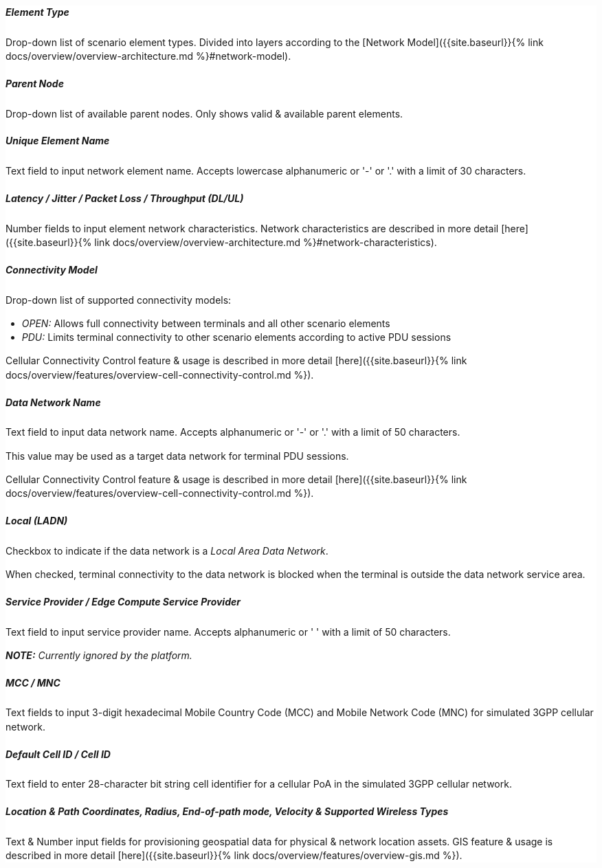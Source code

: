 ##### Element Type
Drop-down list of scenario element types. Divided into layers according to the [Network Model]({{site.baseurl}}{% link docs/overview/overview-architecture.md %}#network-model).

##### Parent Node
Drop-down list of available parent nodes. Only shows valid & available parent elements.

##### Unique Element Name
Text field to input network element name. Accepts lowercase alphanumeric or '-' or '.' with a limit of 30 characters.

##### Latency / Jitter / Packet Loss / Throughput (DL/UL)
Number fields to input element network characteristics. Network characteristics are described in more detail [here]({{site.baseurl}}{% link docs/overview/overview-architecture.md %}#network-characteristics).

##### Connectivity Model
Drop-down list of supported connectivity models:
- _OPEN:_ Allows full connectivity between terminals and all other scenario elements
- _PDU:_ Limits terminal connectivity to other scenario elements according to active PDU sessions

Cellular Connectivity Control feature & usage is described in more detail [here]({{site.baseurl}}{% link docs/overview/features/overview-cell-connectivity-control.md %}).

##### Data Network Name
Text field to input data network name. Accepts alphanumeric or '-' or '.' with a limit of 50 characters.

This value may be used as a target data network for terminal PDU sessions.

Cellular Connectivity Control feature & usage is described in more detail [here]({{site.baseurl}}{% link docs/overview/features/overview-cell-connectivity-control.md %}).

##### Local (LADN)
Checkbox to indicate if the data network is a _Local Area Data Network_.

When checked, terminal connectivity to the data network is blocked when the terminal is outside the data network service area.

##### Service Provider / Edge Compute Service Provider
Text field to input service provider name. Accepts alphanumeric or ' ' with a limit of 50 characters.

_**NOTE:** Currently ignored by the platform._

##### MCC / MNC
Text fields to input 3-digit hexadecimal Mobile Country Code (MCC) and Mobile Network Code (MNC) for simulated 3GPP cellular network.

##### Default Cell ID / Cell ID
Text field to enter 28-character bit string cell identifier for a cellular PoA in the simulated 3GPP cellular network.

##### Location & Path Coordinates, Radius, End-of-path mode, Velocity & Supported Wireless Types
Text & Number input fields for provisioning geospatial data for physical & network location assets. GIS feature & usage is described in more detail [here]({{site.baseurl}}{% link docs/overview/features/overview-gis.md %}).
